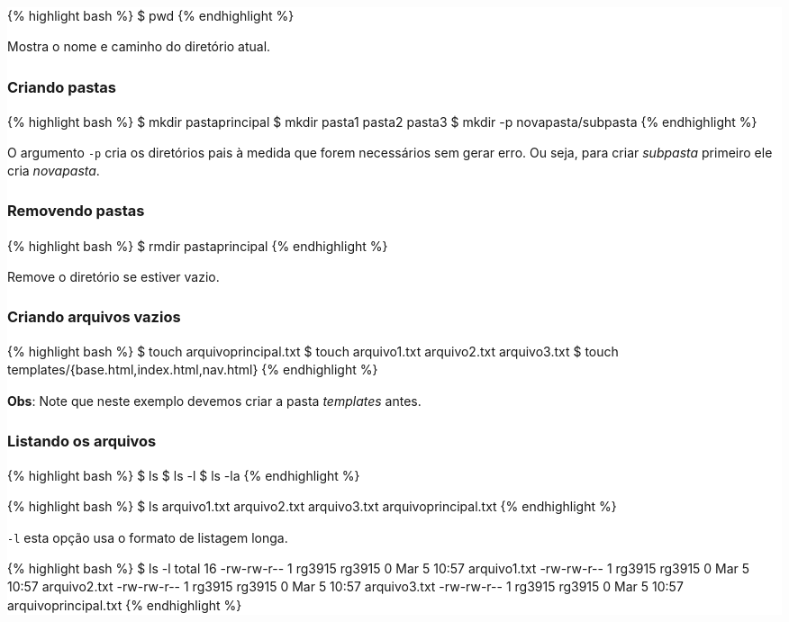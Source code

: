 {% highlight bash %}
$ pwd
{% endhighlight %}

Mostra o nome e caminho do diretório atual.

### Criando pastas

{% highlight bash %}
$ mkdir pastaprincipal
$ mkdir pasta1 pasta2 pasta3
$ mkdir -p novapasta/subpasta
{% endhighlight %}

O argumento `-p` cria os diretórios pais à medida que forem necessários sem gerar erro. Ou seja, para criar *subpasta* primeiro ele cria *novapasta*.

### Removendo pastas

{% highlight bash %}
$ rmdir pastaprincipal
{% endhighlight %}

Remove o diretório se estiver vazio.

### Criando arquivos vazios

{% highlight bash %}
$ touch arquivoprincipal.txt
$ touch arquivo1.txt arquivo2.txt arquivo3.txt
$ touch templates/{base.html,index.html,nav.html}
{% endhighlight %}

**Obs**: Note que neste exemplo devemos criar a pasta *templates* antes.

### Listando os arquivos

{% highlight bash %}
$ ls
$ ls -l
$ ls -la
{% endhighlight %}

{% highlight bash %}
$ ls
arquivo1.txt  arquivo2.txt  arquivo3.txt  arquivoprincipal.txt
{% endhighlight %}

`-l` esta opção usa o formato de listagem longa.

{% highlight bash %}
$ ls -l
total 16
-rw-rw-r-- 1 rg3915 rg3915 0 Mar  5 10:57 arquivo1.txt
-rw-rw-r-- 1 rg3915 rg3915 0 Mar  5 10:57 arquivo2.txt
-rw-rw-r-- 1 rg3915 rg3915 0 Mar  5 10:57 arquivo3.txt
-rw-rw-r-- 1 rg3915 rg3915 0 Mar  5 10:57 arquivoprincipal.txt
{% endhighlight %}
